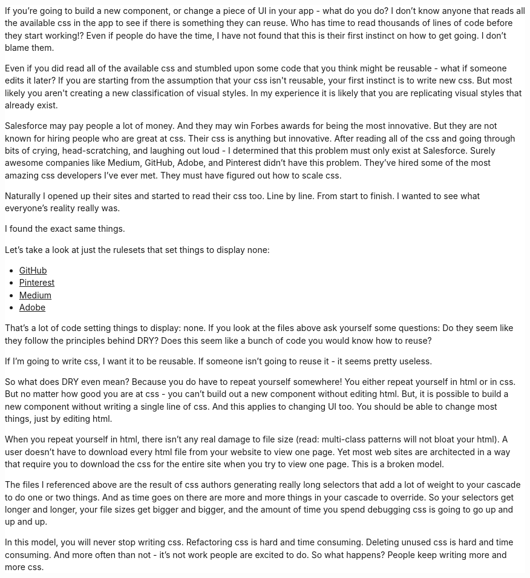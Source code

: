 If you’re going to build a new component, or change a piece of UI in your app - what do you do? I don’t know anyone that reads all the available css in the app to see if there is something they can reuse. Who has time to read thousands of lines of code before they start working!? Even if people do have the time, I have not found that this is their first instinct on how to get going. I don’t blame them.

Even if you did read all of the available css and stumbled upon some code that you think might be reusable - what if someone edits it later? If you are starting from the assumption that your css isn't reusable, your first instinct is to write new css. But most likely you aren't creating a new classification of visual styles. In my experience it is likely that you are replicating visual styles that already exist.

Salesforce may pay people a lot of money. And they may win Forbes awards for being the most innovative. But they are not known for hiring people who are great at css. Their css is anything but innovative. After reading all of the css and going through bits of crying, head-scratching, and laughing out loud - I determined that this problem must only exist at Salesforce. Surely awesome companies like Medium, GitHub, Adobe, and Pinterest didn’t have this problem. They’ve hired some of the most amazing css developers I’ve ever met. They must have figured out how to scale css.

Naturally I opened up their sites and started to read their css too. Line by line. From start to finish. I wanted to see what everyone’s reality really was.

I found the exact same things.

Let’s take a look at just the rulesets that set things to display none:

*   [GitHub](https://gist.github.com/mrmrs/786241f0a5fade0324e2 "GitHub")
*   [Pinterest](https://gist.github.com/mrmrs/57705f9a9fdce4d3d6f7 "Pinterest")
*   [Medium](https://gist.github.com/mrmrs/07e2ad668bac33e2da67 "Medium")
*   [Adobe](https://gist.github.com/mrmrs/2d5592826adb45748bac "Adobe")

That’s a lot of code setting things to display: none. If you look at the files above ask yourself some questions: Do they seem like they follow the principles behind DRY? Does this seem like a bunch of code you would know how to reuse?

If I’m going to write css, I want it to be reusable. If someone isn’t going to reuse it - it seems pretty useless.

So what does DRY even mean? Because you do have to repeat yourself somewhere! You either repeat yourself in html or in css. But no matter how good you are at css - you can’t build out a new component without editing html. But, it is possible to build a new component without writing a single line of css. And this applies to changing UI too. You should be able to change most things, just by editing html.

When you repeat yourself in html, there isn’t any real damage to file size (read: multi-class patterns will not bloat your html). A user doesn’t have to download every html file from your website to view one page. Yet most web sites are architected in a way that require you to download the css for the entire site when you try to view one page. This is a broken model.

The files I referenced above are the result of css authors generating really long selectors that add a lot of weight to your cascade to do one or two things. And as time goes on there are more and more things in your cascade to override. So your selectors get longer and longer, your file sizes get bigger and bigger, and the amount of time you spend debugging css is going to go up and up and up.

In this model, you will never stop writing css. Refactoring css is hard and time consuming. Deleting unused css is hard and time consuming. And more often than not - it’s not work people are excited to do. So what happens? People keep writing more and more css.
